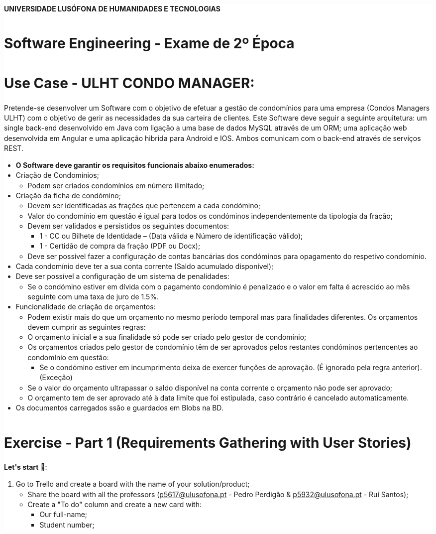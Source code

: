 **UNIVERSIDADE LUSÓFONA DE HUMANIDADES E TECNOLOGIAS**

# Software Engineering - Exame de 2º Época

# Use Case - ULHT CONDO MANAGER:
Pretende-se desenvolver um Software com o objetivo de efetuar a gestão de condomínios para uma empresa (Condos Managers ULHT) com o objetivo de gerir as necessidades da sua carteira de clientes. Este Software deve seguir a seguinte arquitetura: um single back-end desenvolvido em Java com ligação a uma base de dados MySQL através de um ORM; uma aplicação web desenvolvida em Angular e uma aplicação hibrida para Android e IOS. Ambos comunicam com o back-end através de serviços REST.

* **O Software deve garantir os requisitos funcionais abaixo enumerados:**
* Criação de Condomínios;
    * Podem ser criados condomínios em número ilimitado;
* Criação da ficha de condómino;
    * Devem ser identificadas as frações que pertencem a cada condómino;
    * Valor do condomínio em questão é igual para todos os condóminos independentemente da tipologia da fração;
    * Devem ser validados e persistidos os seguintes documentos:
        * 1 - CC ou Bilhete de Identidade – (Data válida e Número de identificação válido);
        * 1 - Certidão de compra da fração (PDF ou Docx);
    * Deve ser possível fazer a configuração de contas bancárias dos condóminos para opagamento do respetivo condomínio.
* Cada condomínio deve ter a sua conta corrente (Saldo acumulado disponível);
* Deve ser possível a configuração de um sistema de penalidades:
    * Se o condómino estiver em dívida com o pagamento condomínio é penalizado e o valor em falta é acrescido ao mês seguinte com uma taxa de juro de 1.5%.
* Funcionalidade de criação de orçamentos:
    * Podem existir mais do que um orçamento no mesmo período temporal mas para finalidades diferentes. Os orçamentos devem cumprir as seguintes regras:
    * O orçamento inicial e a sua finalidade só pode ser criado pelo gestor de condomínio;
    * Os orçamentos criados pelo gestor de condomínio têm de ser aprovados pelos restantes condóminos pertencentes ao condomínio em questão:
        * Se o condómino estiver em incumprimento deixa de exercer funções de aprovação. (É ignorado pela regra anterior). (Exceção)
    * Se o valor do orçamento ultrapassar o saldo disponível na conta corrente o orçamento não pode ser aprovado;
    * O orçamento tem de ser aprovado até à data limite que foi estipulada, caso contrário é cancelado automaticamente.
* Os documentos carregados ssão e guardados em Blobs na BD.

# Exercise - Part 1 (Requirements Gathering with User Stories)

**Let's start** 🏁:
1. Go to Trello and create a board with the name of your solution/product;
    * Share the board with all the professors (p5617@ulusofona.pt - Pedro Perdigão & p5932@ulusofona.pt - Rui Santos);
    * Create a "To do" column and create a new card with:
        * Our full-name;
        * Student number;
